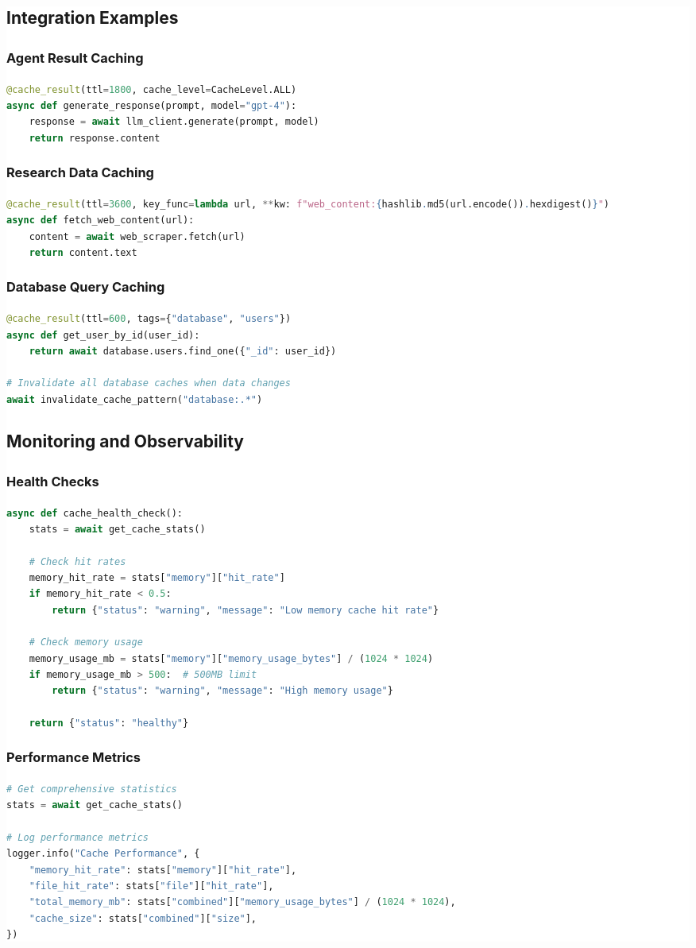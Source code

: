 ## Integration Examples

### Agent Result Caching
```python
@cache_result(ttl=1800, cache_level=CacheLevel.ALL)
async def generate_response(prompt, model="gpt-4"):
    response = await llm_client.generate(prompt, model)
    return response.content
```

### Research Data Caching
```python
@cache_result(ttl=3600, key_func=lambda url, **kw: f"web_content:{hashlib.md5(url.encode()).hexdigest()}")
async def fetch_web_content(url):
    content = await web_scraper.fetch(url)
    return content.text
```

### Database Query Caching
```python
@cache_result(ttl=600, tags={"database", "users"})
async def get_user_by_id(user_id):
    return await database.users.find_one({"_id": user_id})

# Invalidate all database caches when data changes
await invalidate_cache_pattern("database:.*")
```

## Monitoring and Observability

### Health Checks
```python
async def cache_health_check():
    stats = await get_cache_stats()

    # Check hit rates
    memory_hit_rate = stats["memory"]["hit_rate"]
    if memory_hit_rate < 0.5:
        return {"status": "warning", "message": "Low memory cache hit rate"}

    # Check memory usage
    memory_usage_mb = stats["memory"]["memory_usage_bytes"] / (1024 * 1024)
    if memory_usage_mb > 500:  # 500MB limit
        return {"status": "warning", "message": "High memory usage"}

    return {"status": "healthy"}
```

### Performance Metrics
```python
# Get comprehensive statistics
stats = await get_cache_stats()

# Log performance metrics
logger.info("Cache Performance", {
    "memory_hit_rate": stats["memory"]["hit_rate"],
    "file_hit_rate": stats["file"]["hit_rate"],
    "total_memory_mb": stats["combined"]["memory_usage_bytes"] / (1024 * 1024),
    "cache_size": stats["combined"]["size"],
})
```
